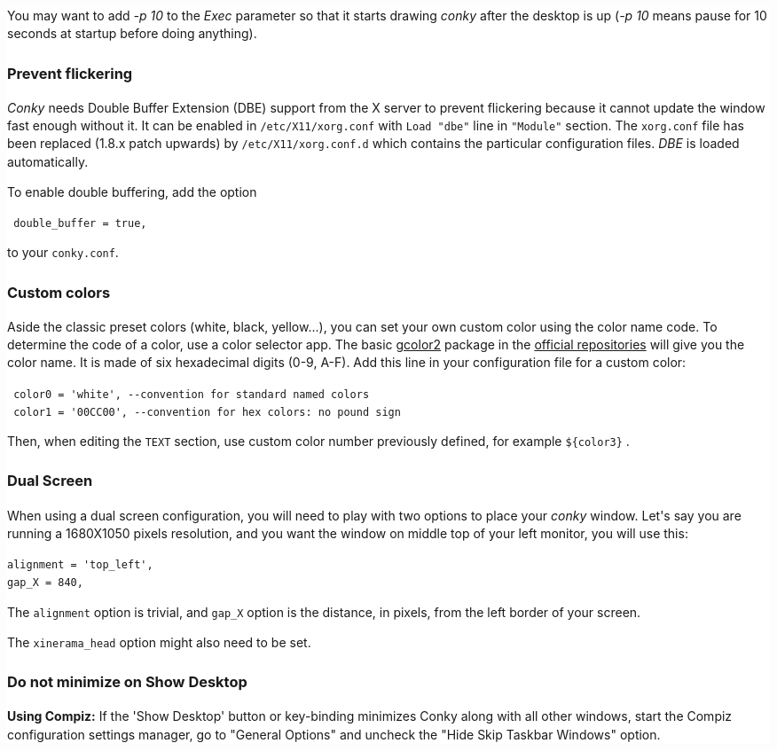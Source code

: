 You may want to add *-p 10* to the *Exec* parameter so that it starts drawing *conky* after the desktop is up (*-p 10* means pause for 10 seconds at startup before doing anything).

### Prevent flickering

*Conky* needs Double Buffer Extension (DBE) support from the X server to prevent flickering because it cannot update the window fast enough without it. It can be enabled in `/etc/X11/xorg.conf` with `Load "dbe"` line in `"Module"` section. The `xorg.conf` file has been replaced (1.8.x patch upwards) by `/etc/X11/xorg.conf.d` which contains the particular configuration files. *DBE* is loaded automatically.

To enable double buffering, add the option

```
 double_buffer = true,

```

to your `conky.conf`.

### Custom colors

Aside the classic preset colors (white, black, yellow...), you can set your own custom color using the color name code. To determine the code of a color, use a color selector app. The basic [gcolor2](https://www.archlinux.org/packages/?name=gcolor2) package in the [official repositories](/index.php/Official_repositories "Official repositories") will give you the color name. It is made of six hexadecimal digits (0-9, A-F). Add this line in your configuration file for a custom color:

```
 color0 = 'white', --convention for standard named colors
 color1 = '00CC00', --convention for hex colors: no pound sign

```

Then, when editing the `TEXT` section, use custom color number previously defined, for example `${color3}` .

### Dual Screen

When using a dual screen configuration, you will need to play with two options to place your *conky* window. Let's say you are running a 1680X1050 pixels resolution, and you want the window on middle top of your left monitor, you will use this:

```
alignment = 'top_left',
gap_X = 840,

```

The `alignment` option is trivial, and `gap_X` option is the distance, in pixels, from the left border of your screen.

The `xinerama_head` option might also need to be set.

### Do not minimize on Show Desktop

**Using Compiz:** If the 'Show Desktop' button or key-binding minimizes Conky along with all other windows, start the Compiz configuration settings manager, go to "General Options" and uncheck the "Hide Skip Taskbar Windows" option.
